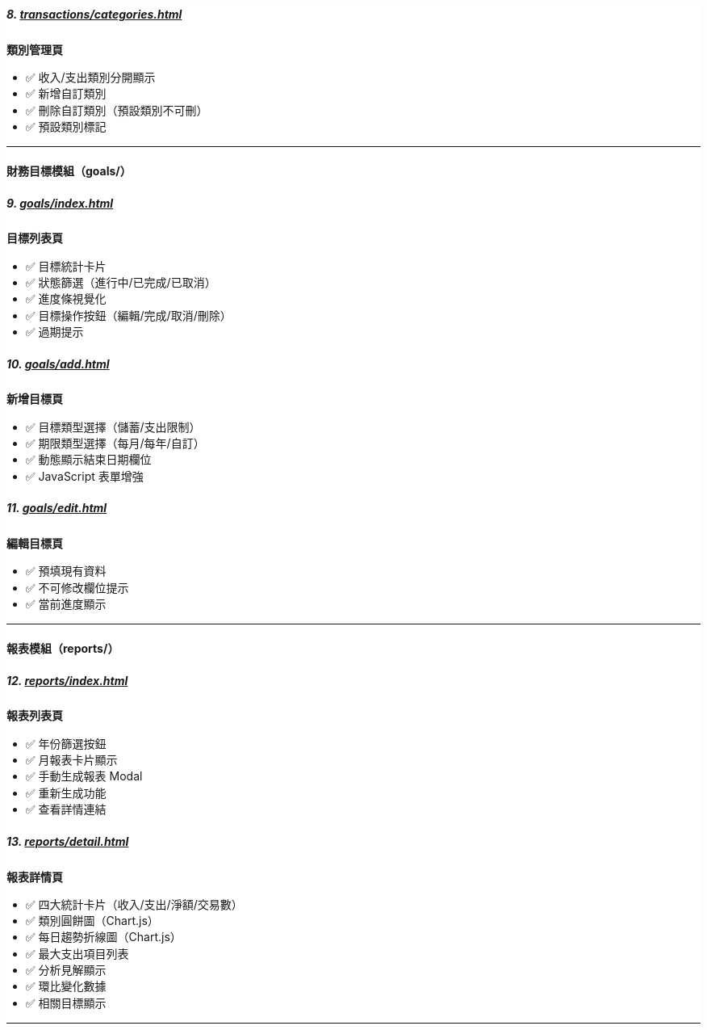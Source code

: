 ##### 8. **[transactions/categories.html](computer:///mnt/user-data/outputs/templates/transactions/categories.html)**
**類別管理頁**
- ✅ 收入/支出類別分開顯示
- ✅ 新增自訂類別
- ✅ 刪除自訂類別（預設類別不可刪）
- ✅ 預設類別標記

---

#### **財務目標模組（goals/）**

##### 9. **[goals/index.html](computer:///mnt/user-data/outputs/templates/goals/index.html)**
**目標列表頁**
- ✅ 目標統計卡片
- ✅ 狀態篩選（進行中/已完成/已取消）
- ✅ 進度條視覺化
- ✅ 目標操作按鈕（編輯/完成/取消/刪除）
- ✅ 過期提示

##### 10. **[goals/add.html](computer:///mnt/user-data/outputs/templates/goals/add.html)**
**新增目標頁**
- ✅ 目標類型選擇（儲蓄/支出限制）
- ✅ 期限類型選擇（每月/每年/自訂）
- ✅ 動態顯示結束日期欄位
- ✅ JavaScript 表單增強

##### 11. **[goals/edit.html](computer:///mnt/user-data/outputs/templates/goals/edit.html)**
**編輯目標頁**
- ✅ 預填現有資料
- ✅ 不可修改欄位提示
- ✅ 當前進度顯示

---

#### **報表模組（reports/）**

##### 12. **[reports/index.html](computer:///mnt/user-data/outputs/templates/reports/index.html)**
**報表列表頁**
- ✅ 年份篩選按鈕
- ✅ 月報表卡片顯示
- ✅ 手動生成報表 Modal
- ✅ 重新生成功能
- ✅ 查看詳情連結

##### 13. **[reports/detail.html](computer:///mnt/user-data/outputs/templates/reports/detail.html)**
**報表詳情頁**
- ✅ 四大統計卡片（收入/支出/淨額/交易數）
- ✅ 類別圓餅圖（Chart.js）
- ✅ 每日趨勢折線圖（Chart.js）
- ✅ 最大支出項目列表
- ✅ 分析見解顯示
- ✅ 環比變化數據
- ✅ 相關目標顯示

---
